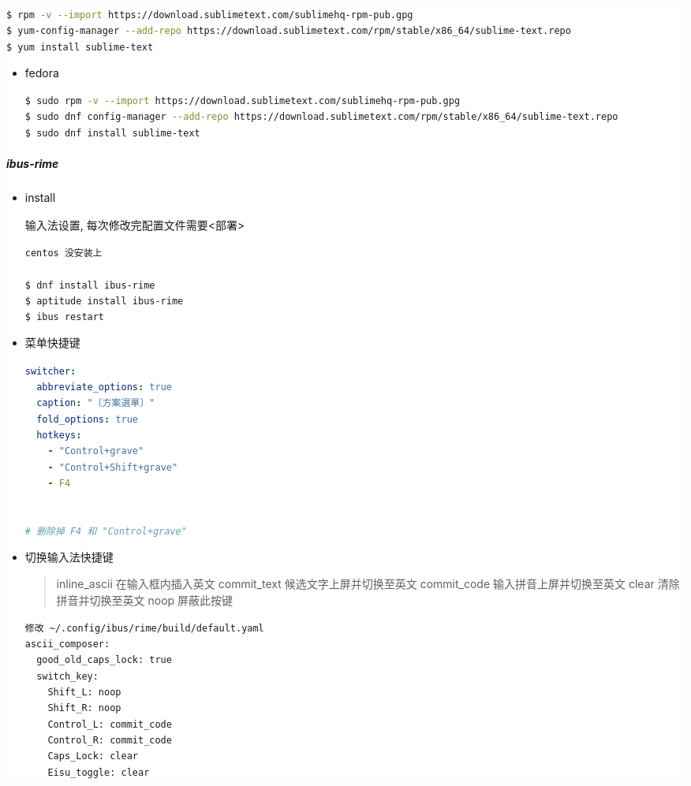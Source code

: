   ```bash
  $ rpm -v --import https://download.sublimetext.com/sublimehq-rpm-pub.gpg
  $ yum-config-manager --add-repo https://download.sublimetext.com/rpm/stable/x86_64/sublime-text.repo
  $ yum install sublime-text
  ```

- fedora

  ```bash
  $ sudo rpm -v --import https://download.sublimetext.com/sublimehq-rpm-pub.gpg
  $ sudo dnf config-manager --add-repo https://download.sublimetext.com/rpm/stable/x86_64/sublime-text.repo
  $ sudo dnf install sublime-text
  ```

##### ibus-rime

- install

  输入法设置, 每次修改完配置文件需要<部署>

  ```bash
  centos 没安装上
  
  $ dnf install ibus-rime
  $ aptitude install ibus-rime
  $ ibus restart
  ```

- 菜单快捷键

  ```yml
  switcher:
    abbreviate_options: true
    caption: "〔方案選單〕"
    fold_options: true
    hotkeys:
      - "Control+grave"
      - "Control+Shift+grave"
      - F4
  
  
  # 删除掉 F4 和 "Control+grave"
  ```
  
- 切换输入法快捷键

  > inline_ascii 在输入框内插入英文
  > commit_text 候选文字上屏并切换至英文
  > commit_code 输入拼音上屏并切换至英文
  > clear 清除拼音并切换至英文
  > noop 屏蔽此按键

  ```
  修改 ~/.config/ibus/rime/build/default.yaml
  ascii_composer:
    good_old_caps_lock: true
    switch_key:
      Shift_L: noop
      Shift_R: noop
      Control_L: commit_code
      Control_R: commit_code
      Caps_Lock: clear
      Eisu_toggle: clear
  ```
